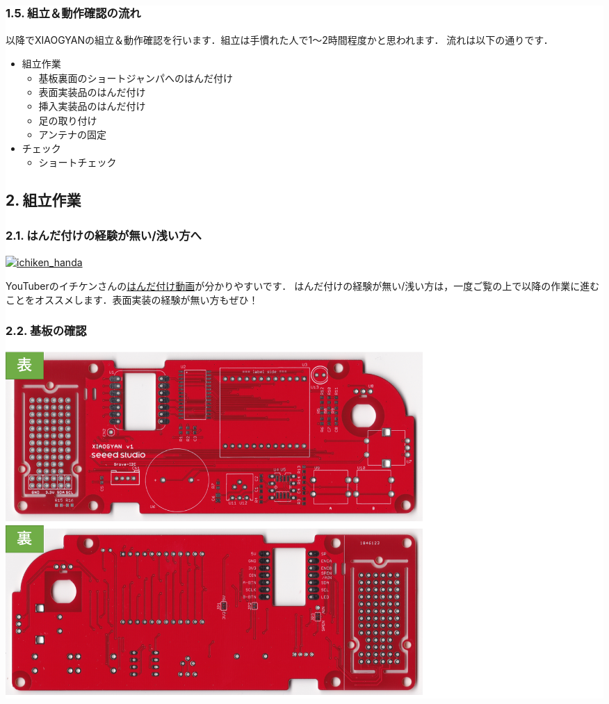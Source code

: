 ### 1.5. 組立＆動作確認の流れ

以降でXIAOGYANの組立＆動作確認を行います．組立は手慣れた人で1～2時間程度かと思われます．
流れは以下の通りです．

* 組立作業
    * 基板裏面のショートジャンパへのはんだ付け
    * 表面実装品のはんだ付け
    * 挿入実装品のはんだ付け
    * 足の取り付け
    * アンテナの固定
* チェック
    * ショートチェック

## 2. 組立作業

### 2.1. はんだ付けの経験が無い/浅い方へ

[![ichiken_handa](http://img.youtube.com/vi/dQ7AUjb1tkA/0.jpg)](https://www.youtube.com/watch?v=dQ7AUjb1tkA)

YouTuberのイチケンさんの[はんだ付け動画](https://www.youtube.com/watch?v=dQ7AUjb1tkA)が分かりやすいです．
はんだ付けの経験が無い/浅い方は，一度ご覧の上で以降の作業に進むことをオススメします．表面実装の経験が無い方もぜひ！

### 2.2. 基板の確認

<img src="media/img11.PNG" width="600">
<img src="media/img12.PNG" width="600">